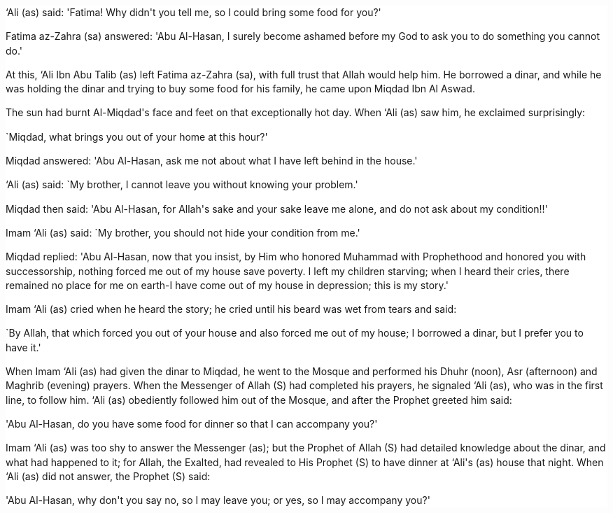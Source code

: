 ‘Ali (as) said: 'Fatima! Why didn't you tell me, so I could bring some
food for you?'

Fatima az-Zahra (sa) answered: 'Abu Al-Hasan, I surely become ashamed
before my God to ask you to do something you cannot do.'

At this, ‘Ali Ibn Abu Talib (as) left Fatima az-Zahra (sa), with full
trust that Allah would help him. He borrowed a dinar, and while he was
holding the dinar and trying to buy some food for his family, he came
upon Miqdad Ibn Al Aswad.

The sun had burnt Al-Miqdad's face and feet on that exceptionally hot
day. When ‘Ali (as) saw him, he exclaimed surprisingly:

\`Miqdad, what brings you out of your home at this hour?'

Miqdad answered: 'Abu Al-Hasan, ask me not about what I have left behind
in the house.'

‘Ali (as) said: \`My brother, I cannot leave you without knowing your
problem.'

Miqdad then said: 'Abu Al-Hasan, for Allah's sake and your sake leave me
alone, and do not ask about my condition!!'

Imam ‘Ali (as) said: \`My brother, you should not hide your condition
from me.'

Miqdad replied: 'Abu Al-Hasan, now that you insist, by Him who honored
Muhammad with Prophethood and honored you with successorship, nothing
forced me out of my house save poverty. I left my children starving;
when I heard their cries, there remained no place for me on earth-I have
come out of my house in depression; this is my story.'

Imam ‘Ali (as) cried when he heard the story; he cried until his beard
was wet from tears and said:

\`By Allah, that which forced you out of your house and also forced me
out of my house; I borrowed a dinar, but I prefer you to have it.'

When Imam ‘Ali (as) had given the dinar to Miqdad, he went to the Mosque
and performed his Dhuhr (noon), Asr (afternoon) and Maghrib (evening)
prayers. When the Messenger of Allah (S) had completed his prayers, he
signaled ‘Ali (as), who was in the first line, to follow him. ‘Ali (as)
obediently followed him out of the Mosque, and after the Prophet greeted
him said:

'Abu Al-Hasan, do you have some food for dinner so that I can accompany
you?'

Imam ‘Ali (as) was too shy to answer the Messenger (as); but the Prophet
of Allah (S) had detailed knowledge about the dinar, and what had
happened to it; for Allah, the Exalted, had revealed to His Prophet (S)
to have dinner at ‘Ali's (as) house that night. When ‘Ali (as) did not
answer, the Prophet (S) said:

'Abu Al-Hasan, why don't you say no, so I may leave you; or yes, so I
may accompany you?'
